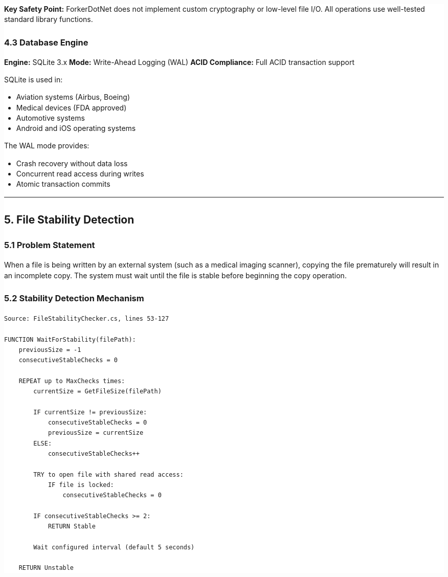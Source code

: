 **Key Safety Point:** ForkerDotNet does not implement custom cryptography or low-level file I/O. All operations use well-tested standard library functions.

### 4.3 Database Engine

**Engine:** SQLite 3.x
**Mode:** Write-Ahead Logging (WAL)
**ACID Compliance:** Full ACID transaction support

SQLite is used in:
- Aviation systems (Airbus, Boeing)
- Medical devices (FDA approved)
- Automotive systems
- Android and iOS operating systems

The WAL mode provides:
- Crash recovery without data loss
- Concurrent read access during writes
- Atomic transaction commits

---

## 5. File Stability Detection

### 5.1 Problem Statement

When a file is being written by an external system (such as a medical imaging scanner), copying the file prematurely will result in an incomplete copy. The system must wait until the file is stable before beginning the copy operation.

### 5.2 Stability Detection Mechanism

```pseudocode
Source: FileStabilityChecker.cs, lines 53-127

FUNCTION WaitForStability(filePath):
    previousSize = -1
    consecutiveStableChecks = 0

    REPEAT up to MaxChecks times:
        currentSize = GetFileSize(filePath)

        IF currentSize != previousSize:
            consecutiveStableChecks = 0
            previousSize = currentSize
        ELSE:
            consecutiveStableChecks++

        TRY to open file with shared read access:
            IF file is locked:
                consecutiveStableChecks = 0

        IF consecutiveStableChecks >= 2:
            RETURN Stable

        Wait configured interval (default 5 seconds)

    RETURN Unstable
```
